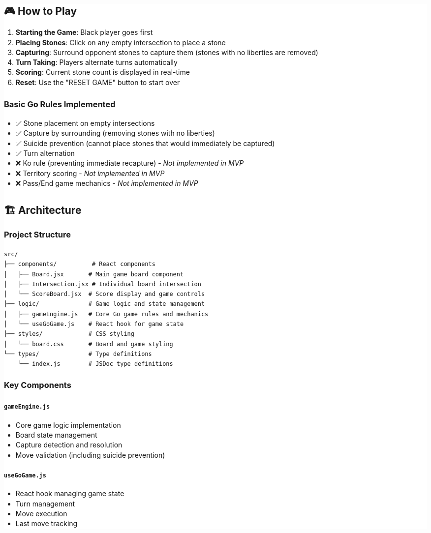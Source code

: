 ## 🎮 How to Play

1. **Starting the Game**: Black player goes first
2. **Placing Stones**: Click on any empty intersection to place a stone
3. **Capturing**: Surround opponent stones to capture them (stones with no liberties are removed)
4. **Turn Taking**: Players alternate turns automatically
5. **Scoring**: Current stone count is displayed in real-time
6. **Reset**: Use the "RESET GAME" button to start over

### Basic Go Rules Implemented
- ✅ Stone placement on empty intersections
- ✅ Capture by surrounding (removing stones with no liberties)
- ✅ Suicide prevention (cannot place stones that would immediately be captured)
- ✅ Turn alternation
- ❌ Ko rule (preventing immediate recapture) - *Not implemented in MVP*
- ❌ Territory scoring - *Not implemented in MVP*
- ❌ Pass/End game mechanics - *Not implemented in MVP*

## 🏗️ Architecture

### Project Structure
```
src/
├── components/          # React components
│   ├── Board.jsx       # Main game board component
│   ├── Intersection.jsx # Individual board intersection
│   └── ScoreBoard.jsx  # Score display and game controls
├── logic/              # Game logic and state management
│   ├── gameEngine.js   # Core Go game rules and mechanics
│   └── useGoGame.js    # React hook for game state
├── styles/             # CSS styling
│   └── board.css       # Board and game styling
└── types/              # Type definitions
    └── index.js        # JSDoc type definitions
```

### Key Components

#### `gameEngine.js`
- Core game logic implementation
- Board state management
- Capture detection and resolution
- Move validation (including suicide prevention)

#### `useGoGame.js`
- React hook managing game state
- Turn management
- Move execution
- Last move tracking
